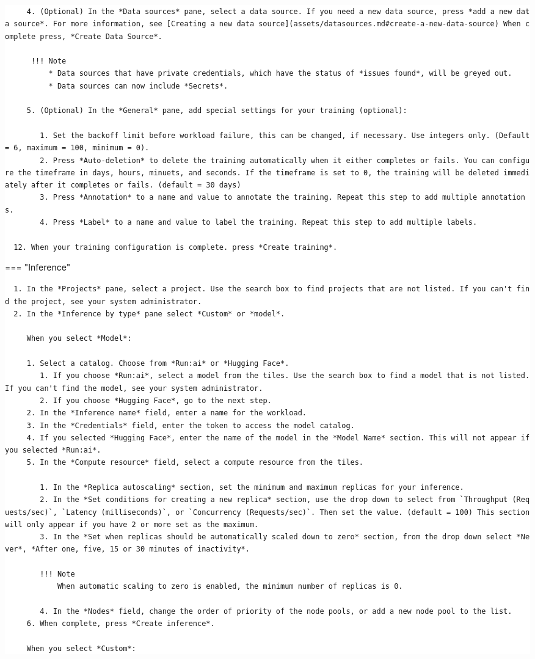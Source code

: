          4. (Optional) In the *Data sources* pane, select a data source. If you need a new data source, press *add a new data source*. For more information, see [Creating a new data source](assets/datasources.md#create-a-new-data-source) When complete press, *Create Data Source*.

          !!! Note
              * Data sources that have private credentials, which have the status of *issues found*, will be greyed out.
              * Data sources can now include *Secrets*.

         5. (Optional) In the *General* pane, add special settings for your training (optional):

            1. Set the backoff limit before workload failure, this can be changed, if necessary. Use integers only. (Default = 6, maximum = 100, minimum = 0). 
            2. Press *Auto-deletion* to delete the training automatically when it either completes or fails. You can configure the timeframe in days, hours, minuets, and seconds. If the timeframe is set to 0, the training will be deleted immediately after it completes or fails. (default = 30 days)
            3. Press *Annotation* to a name and value to annotate the training. Repeat this step to add multiple annotations.
            4. Press *Label* to a name and value to label the training. Repeat this step to add multiple labels.

      12. When your training configuration is complete. press *Create training*.

=== "Inference"

      1. In the *Projects* pane, select a project. Use the search box to find projects that are not listed. If you can't find the project, see your system administrator.
      2. In the *Inference by type* pane select *Custom* or *model*.
          
         When you select *Model*:

         1. Select a catalog. Choose from *Run:ai* or *Hugging Face*.
            1. If you choose *Run:ai*, select a model from the tiles. Use the search box to find a model that is not listed. If you can't find the model, see your system administrator.
            2. If you choose *Hugging Face*, go to the next step.
         2. In the *Inference name* field, enter a name for the workload.
         3. In the *Credentials* field, enter the token to access the model catalog.
         4. If you selected *Hugging Face*, enter the name of the model in the *Model Name* section. This will not appear if you selected *Run:ai*.
         5. In the *Compute resource* field, select a compute resource from the tiles.
   
            1. In the *Replica autoscaling* section, set the minimum and maximum replicas for your inference. 
            2. In the *Set conditions for creating a new replica* section, use the drop down to select from `Throughput (Requests/sec)`, `Latency (milliseconds)`, or `Concurrency (Requests/sec)`. Then set the value. (default = 100) This section will only appear if you have 2 or more set as the maximum.
            3. In the *Set when replicas should be automatically scaled down to zero* section, from the drop down select *Never*, *After one, five, 15 or 30 minutes of inactivity*.
   
            !!! Note
                When automatic scaling to zero is enabled, the minimum number of replicas is 0.
         
            4. In the *Nodes* field, change the order of priority of the node pools, or add a new node pool to the list.
         6. When complete, press *Create inference*.

         When you select *Custom*:
